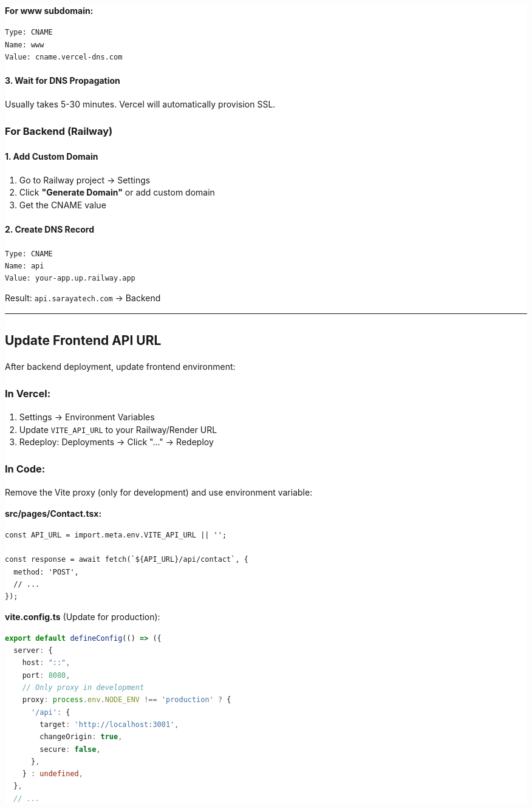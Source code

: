 **For www subdomain:**
```
Type: CNAME
Name: www
Value: cname.vercel-dns.com
```

#### 3. Wait for DNS Propagation
Usually takes 5-30 minutes. Vercel will automatically provision SSL.

### For Backend (Railway)

#### 1. Add Custom Domain
1. Go to Railway project → Settings
2. Click **"Generate Domain"** or add custom domain
3. Get the CNAME value

#### 2. Create DNS Record
```
Type: CNAME
Name: api
Value: your-app.up.railway.app
```

Result: `api.sarayatech.com` → Backend

---

## Update Frontend API URL

After backend deployment, update frontend environment:

### In Vercel:
1. Settings → Environment Variables
2. Update `VITE_API_URL` to your Railway/Render URL
3. Redeploy: Deployments → Click "..." → Redeploy

### In Code:
Remove the Vite proxy (only for development) and use environment variable:

**src/pages/Contact.tsx:**
```tsx
const API_URL = import.meta.env.VITE_API_URL || '';

const response = await fetch(`${API_URL}/api/contact`, {
  method: 'POST',
  // ...
});
```

**vite.config.ts** (Update for production):
```ts
export default defineConfig(() => ({
  server: {
    host: "::",
    port: 8080,
    // Only proxy in development
    proxy: process.env.NODE_ENV !== 'production' ? {
      '/api': {
        target: 'http://localhost:3001',
        changeOrigin: true,
        secure: false,
      },
    } : undefined,
  },
  // ...
```